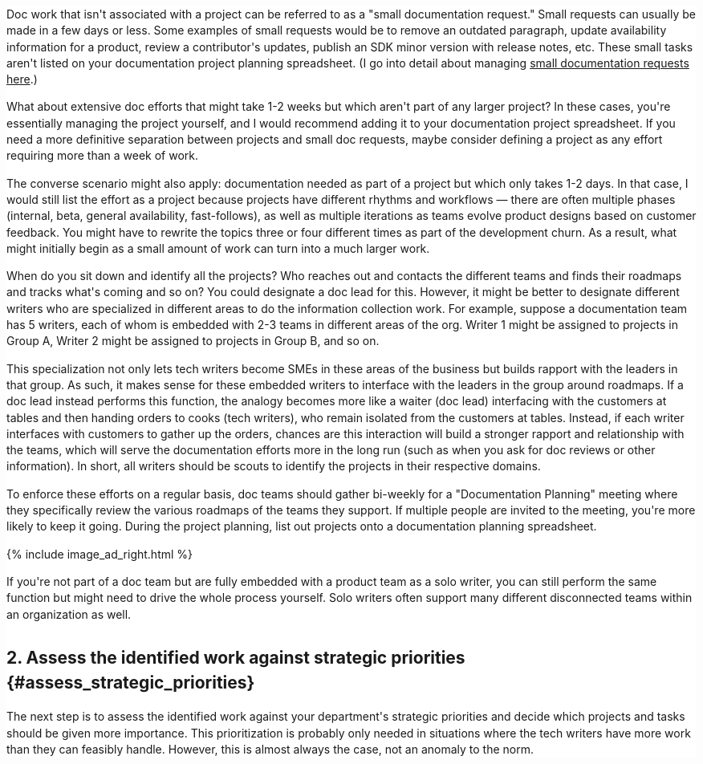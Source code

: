 Doc work that isn't associated with a project can be referred to as a "small documentation request." Small requests can usually be made in a few days or less. Some examples of small requests would be to remove an outdated paragraph, update availability information for a product, review a contributor's updates, publish an SDK minor version with release notes, etc. These small tasks aren't listed on your documentation project planning spreadsheet. (I go into detail about managing [small documentation requests here](docapis_managing_small_doc_requests.html).)

What about extensive doc efforts that might take 1-2 weeks but which aren't part of any larger project? In these cases, you're essentially managing the project yourself, and I would recommend adding it to your documentation project spreadsheet. If you need a more definitive separation between projects and small doc requests, maybe consider defining a project as any effort requiring more than a week of work.

The converse scenario might also apply: documentation needed as part of a project but which only takes 1-2 days. In that case, I would still list the effort as a project because projects have different rhythms and workflows &mdash; there are often multiple phases (internal, beta, general availability, fast-follows), as well as multiple iterations as teams evolve product designs based on customer feedback. You might have to rewrite the topics three or four different times as part of the development churn. As a result, what might initially begin as a small amount of work can turn into a much larger work.

When do you sit down and identify all the projects? Who reaches out and contacts the different teams and finds their roadmaps and tracks what's coming and so on? You could designate a doc lead for this. However, it might be better to designate different writers who are specialized in different areas to do the information collection work. For example, suppose a documentation team has 5 writers, each of whom is embedded with 2-3 teams in different areas of the org. Writer 1 might be assigned to projects in Group A, Writer 2 might be assigned to projects in Group B, and so on.

This specialization not only lets tech writers become SMEs in these areas of the business but builds rapport with the leaders in that group. As such, it makes sense for these embedded writers to interface with the leaders in the group around roadmaps. If a doc lead instead performs this function, the analogy becomes more like a waiter (doc lead) interfacing with the customers at tables and then handing orders to cooks (tech writers), who remain isolated from the customers at tables. Instead, if each writer interfaces with customers to gather up the orders, chances are this interaction will build a stronger rapport and relationship with the teams, which will serve the documentation efforts more in the long run (such as when you ask for doc reviews or other information). In short, all writers should be scouts to identify the projects in their respective domains.

To enforce these efforts on a regular basis, doc teams should gather bi-weekly for a "Documentation Planning" meeting where they specifically review the various roadmaps of the teams they support. If multiple people are invited to the meeting, you're more likely to keep it going. During the project planning, list out projects onto a documentation planning spreadsheet.

{% include image_ad_right.html %}

If you're not part of a doc team but are fully embedded with a product team as a solo writer, you can still perform the same function but might need to drive the whole process yourself. Solo writers often support many different disconnected teams within an organization as well.

## 2. Assess the identified work against strategic priorities {#assess_strategic_priorities}

The next step is to assess the identified work against your department's strategic priorities and decide which projects and tasks should be given more importance. This prioritization is probably only needed in situations where the tech writers have more work than they can feasibly handle. However, this is almost always the case, not an anomaly to the norm.
